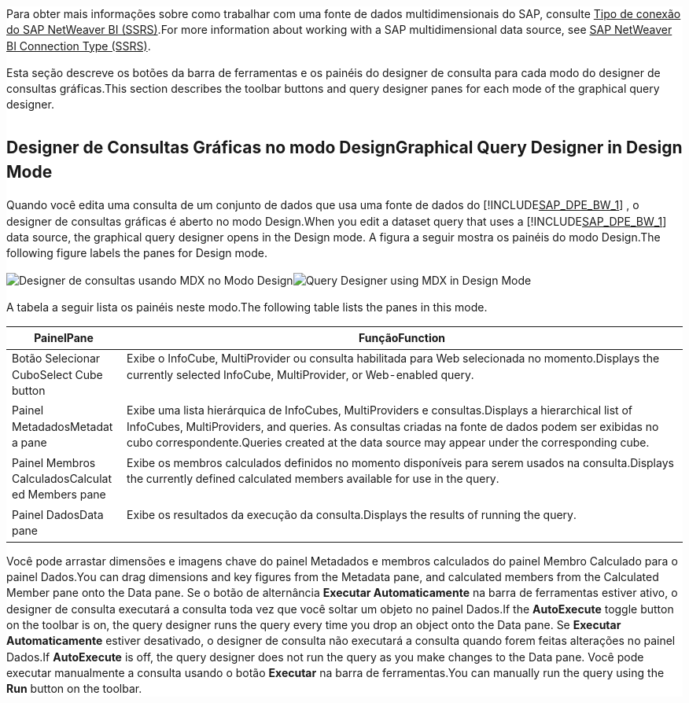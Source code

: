  <span data-ttu-id="fc52e-108">Para obter mais informações sobre como trabalhar com uma fonte de dados multidimensionais do SAP, consulte [Tipo de conexão do SAP NetWeaver BI &#40;SSRS&#41;](sap-netweaver-bi-connection-type-ssrs.md).</span><span class="sxs-lookup"><span data-stu-id="fc52e-108">For more information about working with a SAP multidimensional data source, see [SAP NetWeaver BI Connection Type &#40;SSRS&#41;](sap-netweaver-bi-connection-type-ssrs.md).</span></span>

 <span data-ttu-id="fc52e-109">Esta seção descreve os botões da barra de ferramentas e os painéis do designer de consulta para cada modo do designer de consultas gráficas.</span><span class="sxs-lookup"><span data-stu-id="fc52e-109">This section describes the toolbar buttons and query designer panes for each mode of the graphical query designer.</span></span>

## <a name="graphical-query-designer-in-design-mode"></a><span data-ttu-id="fc52e-110">Designer de Consultas Gráficas no modo Design</span><span class="sxs-lookup"><span data-stu-id="fc52e-110">Graphical Query Designer in Design Mode</span></span>
 <span data-ttu-id="fc52e-111">Quando você edita uma consulta de um conjunto de dados que usa uma fonte de dados do [!INCLUDE[SAP_DPE_BW_1](../../includes/sap-dpe-bw-1-md.md)] , o designer de consultas gráficas é aberto no modo Design.</span><span class="sxs-lookup"><span data-stu-id="fc52e-111">When you edit a dataset query that uses a [!INCLUDE[SAP_DPE_BW_1](../../includes/sap-dpe-bw-1-md.md)] data source, the graphical query designer opens in the Design mode.</span></span> <span data-ttu-id="fc52e-112">A figura a seguir mostra os painéis do modo Design.</span><span class="sxs-lookup"><span data-stu-id="fc52e-112">The following figure labels the panes for Design mode.</span></span>

 <span data-ttu-id="fc52e-113">![Designer de consultas usando MDX no Modo Design](../media/rsqd-dssapbw-mdx-designmode.gif "Designer de consultas usando MDX no Modo Design")</span><span class="sxs-lookup"><span data-stu-id="fc52e-113">![Query Designer using MDX in Design Mode](../media/rsqd-dssapbw-mdx-designmode.gif "Query Designer using MDX in Design Mode")</span></span>

 <span data-ttu-id="fc52e-114">A tabela a seguir lista os painéis neste modo.</span><span class="sxs-lookup"><span data-stu-id="fc52e-114">The following table lists the panes in this mode.</span></span>

|<span data-ttu-id="fc52e-115">Painel</span><span class="sxs-lookup"><span data-stu-id="fc52e-115">Pane</span></span>|<span data-ttu-id="fc52e-116">Função</span><span class="sxs-lookup"><span data-stu-id="fc52e-116">Function</span></span>|
|----------|--------------|
|<span data-ttu-id="fc52e-117">Botão Selecionar Cubo</span><span class="sxs-lookup"><span data-stu-id="fc52e-117">Select Cube button</span></span>|<span data-ttu-id="fc52e-118">Exibe o InfoCube, MultiProvider ou consulta habilitada para Web selecionada no momento.</span><span class="sxs-lookup"><span data-stu-id="fc52e-118">Displays the currently selected InfoCube, MultiProvider, or Web-enabled query.</span></span>|
|<span data-ttu-id="fc52e-119">Painel Metadados</span><span class="sxs-lookup"><span data-stu-id="fc52e-119">Metadata pane</span></span>|<span data-ttu-id="fc52e-120">Exibe uma lista hierárquica de InfoCubes, MultiProviders e consultas.</span><span class="sxs-lookup"><span data-stu-id="fc52e-120">Displays a hierarchical list of InfoCubes, MultiProviders, and queries.</span></span> <span data-ttu-id="fc52e-121">As consultas criadas na fonte de dados podem ser exibidas no cubo correspondente.</span><span class="sxs-lookup"><span data-stu-id="fc52e-121">Queries created at the data source may appear under the corresponding cube.</span></span>|
|<span data-ttu-id="fc52e-122">Painel Membros Calculados</span><span class="sxs-lookup"><span data-stu-id="fc52e-122">Calculated Members pane</span></span>|<span data-ttu-id="fc52e-123">Exibe os membros calculados definidos no momento disponíveis para serem usados na consulta.</span><span class="sxs-lookup"><span data-stu-id="fc52e-123">Displays the currently defined calculated members available for use in the query.</span></span>|
|<span data-ttu-id="fc52e-124">Painel Dados</span><span class="sxs-lookup"><span data-stu-id="fc52e-124">Data pane</span></span>|<span data-ttu-id="fc52e-125">Exibe os resultados da execução da consulta.</span><span class="sxs-lookup"><span data-stu-id="fc52e-125">Displays the results of running the query.</span></span>|

 <span data-ttu-id="fc52e-126">Você pode arrastar dimensões e imagens chave do painel Metadados e membros calculados do painel Membro Calculado para o painel Dados.</span><span class="sxs-lookup"><span data-stu-id="fc52e-126">You can drag dimensions and key figures from the Metadata pane, and calculated members from the Calculated Member pane onto the Data pane.</span></span> <span data-ttu-id="fc52e-127">Se o botão de alternância **Executar Automaticamente** na barra de ferramentas estiver ativo, o designer de consulta executará a consulta toda vez que você soltar um objeto no painel Dados.</span><span class="sxs-lookup"><span data-stu-id="fc52e-127">If the **AutoExecute** toggle button on the toolbar is on, the query designer runs the query every time you drop an object onto the Data pane.</span></span> <span data-ttu-id="fc52e-128">Se **Executar Automaticamente** estiver desativado, o designer de consulta não executará a consulta quando forem feitas alterações no painel Dados.</span><span class="sxs-lookup"><span data-stu-id="fc52e-128">If **AutoExecute** is off, the query designer does not run the query as you make changes to the Data pane.</span></span> <span data-ttu-id="fc52e-129">Você pode executar manualmente a consulta usando o botão **Executar** na barra de ferramentas.</span><span class="sxs-lookup"><span data-stu-id="fc52e-129">You can manually run the query using the **Run** button on the toolbar.</span></span>
